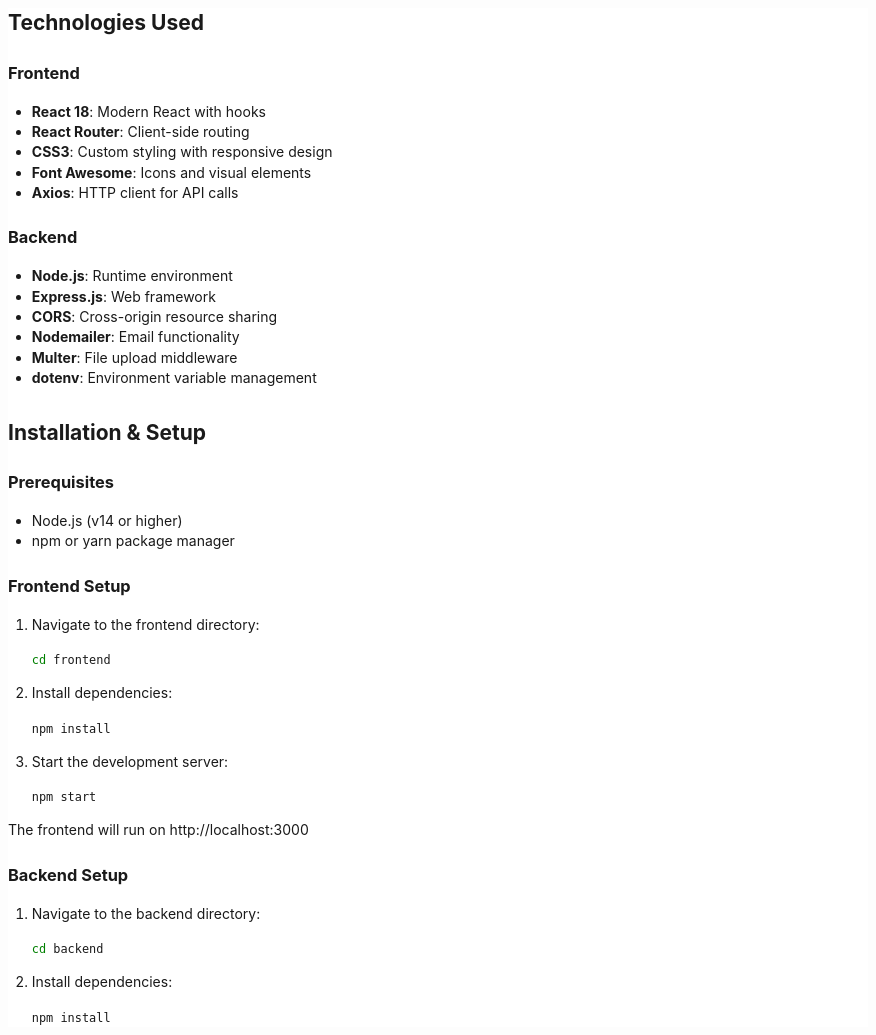 ## Technologies Used

### Frontend
- **React 18**: Modern React with hooks
- **React Router**: Client-side routing
- **CSS3**: Custom styling with responsive design
- **Font Awesome**: Icons and visual elements
- **Axios**: HTTP client for API calls

### Backend
- **Node.js**: Runtime environment
- **Express.js**: Web framework
- **CORS**: Cross-origin resource sharing
- **Nodemailer**: Email functionality
- **Multer**: File upload middleware
- **dotenv**: Environment variable management

## Installation & Setup

### Prerequisites
- Node.js (v14 or higher)
- npm or yarn package manager

### Frontend Setup
1. Navigate to the frontend directory:
   ```bash
   cd frontend
   ```

2. Install dependencies:
   ```bash
   npm install
   ```

3. Start the development server:
   ```bash
   npm start
   ```

The frontend will run on http://localhost:3000

### Backend Setup
1. Navigate to the backend directory:
   ```bash
   cd backend
   ```

2. Install dependencies:
   ```bash
   npm install
   ```

